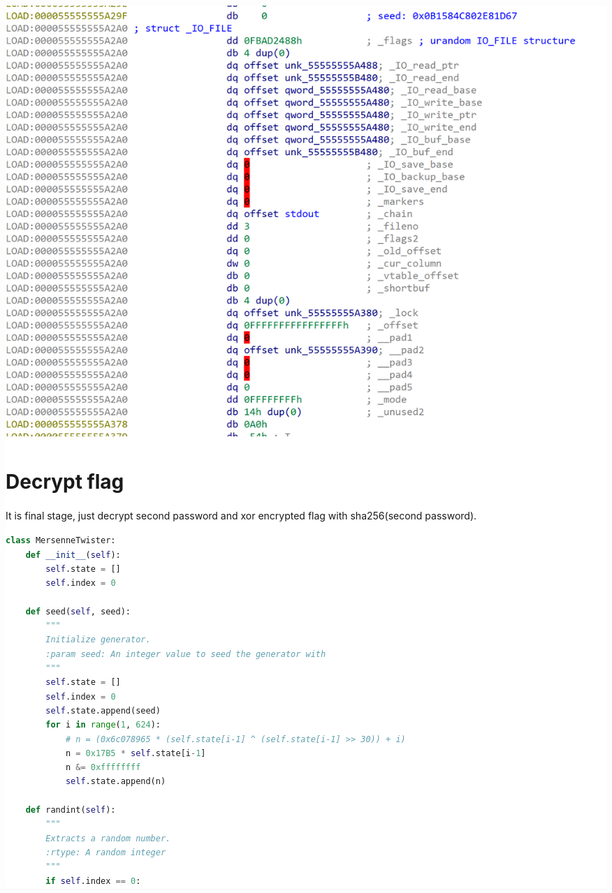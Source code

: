 ![urand](/images/pbctf2020-corey/urand.png)

# Decrypt flag
It is final stage, just decrypt second password and xor encrypted flag with sha256(second password).

```python
class MersenneTwister:
    def __init__(self):
        self.state = []
        self.index = 0

    def seed(self, seed):
        """
        Initialize generator.
        :param seed: An integer value to seed the generator with
        """
        self.state = []
        self.index = 0
        self.state.append(seed)
        for i in range(1, 624):
            # n = (0x6c078965 * (self.state[i-1] ^ (self.state[i-1] >> 30)) + i)
            n = 0x17B5 * self.state[i-1]
            n &= 0xffffffff
            self.state.append(n)

    def randint(self):
        """
        Extracts a random number.
        :rtype: A random integer
        """
        if self.index == 0:
```